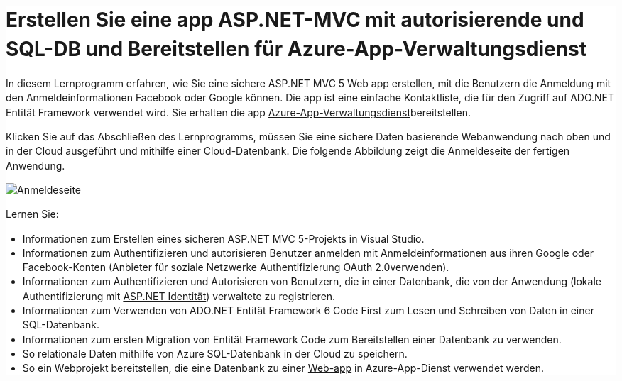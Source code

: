 <properties 
    pageTitle="Erstellen Sie eine app ASP.NET-MVC mit autorisierende und SQL-DB und Bereitstellen für Azure-App-Verwaltungsdienst" 
    description="Informationen Sie zum Entwickeln einer ASP.NET MVC 5-app mit einer SQL-Datenbank Back-End-Authentifizierung und Autorisierung hinzufügen und in Azure bereitzustellen." 
    services="app-service\web" 
    documentationCenter=".net" 
    authors="Rick-Anderson" 
    writer="Rick-Anderson" 
    manager="wpickett" 
    editor=""/>

<tags 
    ms.service="app-service-web" 
    ms.workload="web" 
    ms.tgt_pltfrm="na" 
    ms.devlang="dotnet" 
    ms.topic="article" 
    ms.date="03/21/2016" 
    ms.author="riande"/> 

# <a name="create-an-aspnet-mvc-app-with-auth-and-sql-db-and-deploy-to-azure-app-service"></a>Erstellen Sie eine app ASP.NET-MVC mit autorisierende und SQL-DB und Bereitstellen für Azure-App-Verwaltungsdienst

In diesem Lernprogramm erfahren, wie Sie eine sichere ASP.NET MVC 5 Web app erstellen, mit die Benutzern die Anmeldung mit den Anmeldeinformationen Facebook oder Google können. Die app ist eine einfache Kontaktliste, die für den Zugriff auf ADO.NET Entität Framework verwendet wird. Sie erhalten die app [Azure-App-Verwaltungsdienst](http://go.microsoft.com/fwlink/?LinkId=529714)bereitstellen. 

Klicken Sie auf das Abschließen des Lernprogramms, müssen Sie eine sichere Daten basierende Webanwendung nach oben und in der Cloud ausgeführt und mithilfe einer Cloud-Datenbank. Die folgende Abbildung zeigt die Anmeldeseite der fertigen Anwendung.

![Anmeldeseite][rxb]

Lernen Sie:

* Informationen zum Erstellen eines sicheren ASP.NET MVC 5-Projekts in Visual Studio.
* Informationen zum Authentifizieren und autorisieren Benutzer anmelden mit Anmeldeinformationen aus ihren Google oder Facebook-Konten (Anbieter für soziale Netzwerke Authentifizierung [OAuth 2.0](http://oauth.net/2 "http://oauth.net/2")verwenden).
* Informationen zum Authentifizieren und Autorisieren von Benutzern, die in einer Datenbank, die von der Anwendung (lokale Authentifizierung mit [ASP.NET Identität](http://asp.net/identity/)) verwaltete zu registrieren.
* Informationen zum Verwenden von ADO.NET Entität Framework 6 Code First zum Lesen und Schreiben von Daten in einer SQL-Datenbank.
* Informationen zum ersten Migration von Entität Framework Code zum Bereitstellen einer Datenbank zu verwenden.
* So relationale Daten mithilfe von Azure SQL-Datenbank in der Cloud zu speichern.
* So ein Webprojekt bereitstellen, die eine Datenbank zu einer [Web-app](http://go.microsoft.com/fwlink/?LinkId=529714) in Azure-App-Dienst verwendet werden.


[Add an OAuth Provider]: #addOauth
[setupwindowsazureenv]: #bkmk_setupwindowsazure
[createapplication]: #bkmk_createmvc4app
[deployapp1]: #bkmk_deploytowindowsazure1
[deployapp11]: #bkmk_deploytowindowsazure11
[adddb]: #bkmk_addadatabase
[rx2]: ./media/web-sites-dotnet-deploy-aspnet-mvc-app-membership-oauth-sql-database/rx2.png
[rx5]: ./media/web-sites-dotnet-deploy-aspnet-mvc-app-membership-oauth-sql-database-vs2013/rx5.png
[rx6]: ./media/web-sites-dotnet-deploy-aspnet-mvc-app-membership-oauth-sql-database-vs2013/rx6.png
[rx7]: ./media/web-sites-dotnet-deploy-aspnet-mvc-app-membership-oauth-sql-database-vs2013/rx7.png
[rx8]: ./media/web-sites-dotnet-deploy-aspnet-mvc-app-membership-oauth-sql-database-vs2013/rx8.png
[rx9]: ./media/web-sites-dotnet-deploy-aspnet-mvc-app-membership-oauth-sql-database-vs2013/rx9.png
[rxb]: ./media/web-sites-dotnet-deploy-aspnet-mvc-app-membership-oauth-sql-database/rxb.png
[rxSSL]: ./media/web-sites-dotnet-deploy-aspnet-mvc-app-membership-oauth-sql-database/rxSSL.png
[rxNOT]: ./media/web-sites-dotnet-deploy-aspnet-mvc-app-membership-oauth-sql-database-vs2013/rxNOT.png
[rxNOT2]: ./media/web-sites-dotnet-deploy-aspnet-mvc-app-membership-oauth-sql-database-vs2013/rxNOT2.png
[rxNOT]: ./media/web-sites-dotnet-deploy-aspnet-mvc-app-membership-oauth-sql-database-vs2013/rxNOT.png
[rxNOT]: ./media/web-sites-dotnet-deploy-aspnet-mvc-app-membership-oauth-sql-database-vs2013/rxNOT.png
[rxNOT]: ./media/web-sites-dotnet-deploy-aspnet-mvc-app-membership-oauth-sql-database-vs2013/rxNOT.png
[rr1]: ./media/web-sites-dotnet-deploy-aspnet-mvc-app-membership-oauth-sql-database-vs2013/rr1.png
[rxPrevDB]: ./media/web-sites-dotnet-deploy-aspnet-mvc-app-membership-oauth-sql-database-vs2013/rxPrevDB.png
[rxWSnew]: ./media/web-sites-dotnet-deploy-aspnet-mvc-app-membership-oauth-sql-database-vs2013/rxWSnew2.png
[rxCreateWSwithDB]: ./media/web-sites-dotnet-deploy-aspnet-mvc-app-membership-oauth-sql-database-vs2013/rxCreateWSwithDB.png
[setup007]: ./media/web-sites-dotnet-deploy-aspnet-mvc-app-membership-oauth-sql-database-vs2013/dntutmobile-setup-azure-site-004.png
[newapp004]: ./media/web-sites-dotnet-deploy-aspnet-mvc-app-membership-oauth-sql-database/dntutmobile-createapp-004.png
[firsdeploy003]: ./media/web-sites-dotnet-deploy-aspnet-mvc-app-membership-oauth-sql-database/dntutmobile-deploy1-publish-001.png
[adddb002]: ./media/web-sites-dotnet-deploy-aspnet-mvc-app-membership-oauth-sql-database/dntutmobile-adddatabase-002.png
[addcode001]: ./media/web-sites-dotnet-deploy-aspnet-mvc-app-membership-oauth-sql-database/dntutmobile-controller-add-context-menu.png
[addcode008]: ./media/web-sites-dotnet-deploy-aspnet-mvc-app-membership-oauth-sql-database-vs2013/dntutmobile-migrations-package-manager-menu.png
[addcode009]: ./media/web-sites-dotnet-deploy-aspnet-mvc-app-membership-oauth-sql-database/dntutmobile-migrations-package-manager-console.png
[Important information about ASP.NET in Azure web apps]: #aspnetwindowsazureinfo
[Next steps]: #nextsteps
[ImportPublishSettings]: ./media/web-sites-dotnet-deploy-aspnet-mvc-app-membership-oauth-sql-database-vs2013/ImportPublishSettings.png